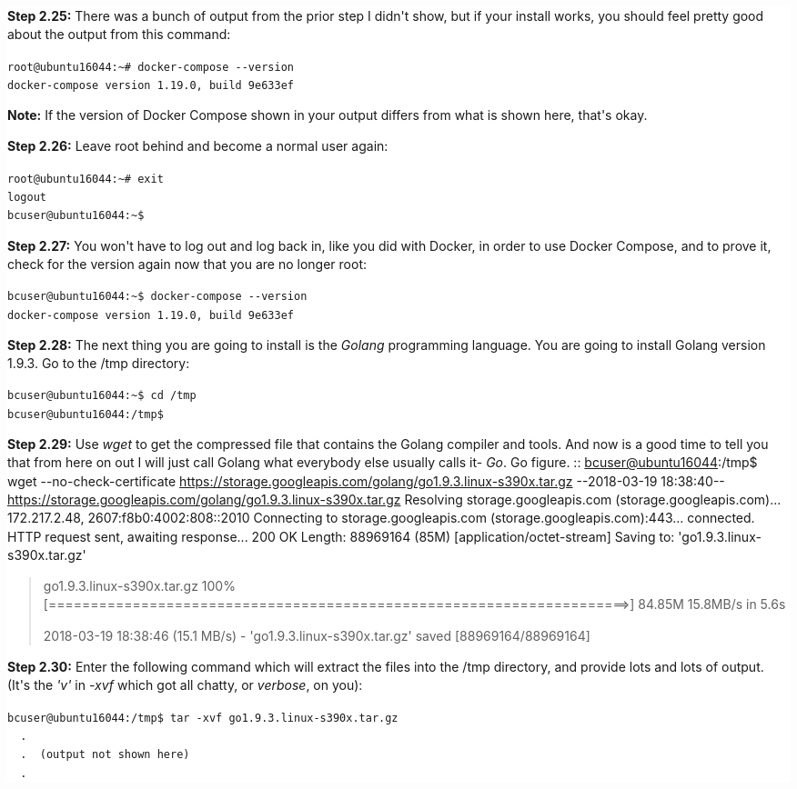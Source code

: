**Step 2.25:** There was a bunch of output from the prior step I didn't
show, but if your install works, you should feel pretty good about the
output from this command:

    root@ubuntu16044:~# docker-compose --version
    docker-compose version 1.19.0, build 9e633ef

**Note:** If the version of Docker Compose shown in your output differs
from what is shown here, that\'s okay.

**Step 2.26:** Leave root behind and become a normal user again:

    root@ubuntu16044:~# exit
    logout
    bcuser@ubuntu16044:~$

**Step 2.27:** You won't have to log out and log back in, like you did
with Docker, in order to use Docker Compose, and to prove it, check for
the version again now that you are no longer root:

    bcuser@ubuntu16044:~$ docker-compose --version
    docker-compose version 1.19.0, build 9e633ef

**Step 2.28:** The next thing you are going to install is the *Golang*
programming language. You are going to install Golang version 1.9.3. Go
to the /tmp directory:

    bcuser@ubuntu16044:~$ cd /tmp
    bcuser@ubuntu16044:/tmp$

**Step 2.29:** Use *wget* to get the compressed file that contains the
Golang compiler and tools. And now is a good time to tell you that from
here on out I will just call Golang what everybody else usually calls
it- *Go*. Go figure. :: <bcuser@ubuntu16044>:/tmp\$ wget
\--no-check-certificate
<https://storage.googleapis.com/golang/go1.9.3.linux-s390x.tar.gz>
\--2018-03-19 18:38:40\--
<https://storage.googleapis.com/golang/go1.9.3.linux-s390x.tar.gz>
Resolving storage.googleapis.com (storage.googleapis.com)\...
172.217.2.48, 2607:f8b0:4002:808::2010 Connecting to
storage.googleapis.com (storage.googleapis.com):443\... connected. HTTP
request sent, awaiting response\... 200 OK Length: 88969164 (85M)
\[application/octet-stream\] Saving to: \'go1.9.3.linux-s390x.tar.gz\'

> go1.9.3.linux-s390x.tar.gz
> 100%\[=====================================================================\>\]
> 84.85M 15.8MB/s in 5.6s
>
> 2018-03-19 18:38:46 (15.1 MB/s) - \'go1.9.3.linux-s390x.tar.gz\' saved
> \[88969164/88969164\]

**Step 2.30:** Enter the following command which will extract the files
into the /tmp directory, and provide lots and lots of output. (It's the
*'v'* in *-xvf* which got all chatty, or *verbose*, on you):

    bcuser@ubuntu16044:/tmp$ tar -xvf go1.9.3.linux-s390x.tar.gz
      .
      .  (output not shown here)
      .

